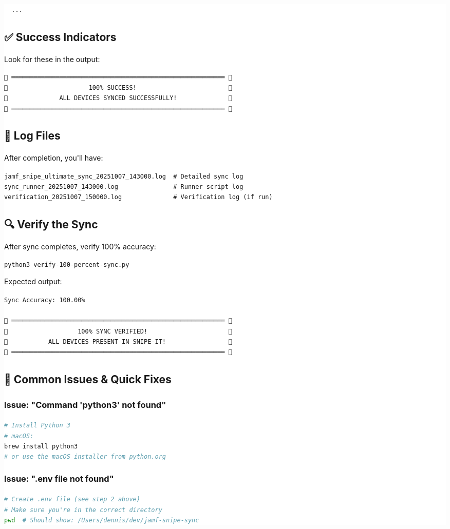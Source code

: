 ```
  ...
```

## ✅ Success Indicators

Look for these in the output:

```
🎉 ══════════════════════════════════════════════════════════ 🎉
🎉                      100% SUCCESS!                         🎉
🎉              ALL DEVICES SYNCED SUCCESSFULLY!              🎉
🎉 ══════════════════════════════════════════════════════════ 🎉
```

## 📝 Log Files

After completion, you'll have:

```
jamf_snipe_ultimate_sync_20251007_143000.log  # Detailed sync log
sync_runner_20251007_143000.log               # Runner script log
verification_20251007_150000.log              # Verification log (if run)
```

## 🔍 Verify the Sync

After sync completes, verify 100% accuracy:

```bash
python3 verify-100-percent-sync.py
```

Expected output:
```
Sync Accuracy: 100.00%

🎉 ══════════════════════════════════════════════════════════ 🎉
🎉                   100% SYNC VERIFIED!                      🎉
🎉           ALL DEVICES PRESENT IN SNIPE-IT!                 🎉
🎉 ══════════════════════════════════════════════════════════ 🎉
```

## 🚨 Common Issues & Quick Fixes

### Issue: "Command 'python3' not found"
```bash
# Install Python 3
# macOS:
brew install python3
# or use the macOS installer from python.org
```

### Issue: ".env file not found"
```bash
# Create .env file (see step 2 above)
# Make sure you're in the correct directory
pwd  # Should show: /Users/dennis/dev/jamf-snipe-sync
```
